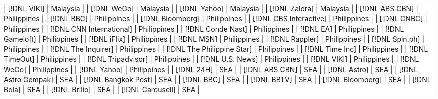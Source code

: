 | [!DNL VIKI]                        | Malaysia      |
| [!DNL WeGo]                        | Malaysia      |
| [!DNL Yahoo]                       | Malaysia      |
| [!DNL Zalora]                      | Malaysia      |
| [!DNL ABS CBN]                     | Philippines   |
| [!DNL BBC]                         | Philippines   |
| [!DNL Bloomberg]                   | Philippines   |
| [!DNL CBS Interactive]             | Philippines   |
| [!DNL CNBC]                        | Philippines   |
| [!DNL CNN International]           | Philippines   |
| [!DNL Conde Nast]                  | Philippines   |
| [!DNL EA]                          | Philippines   |
| [!DNL Gameloft]                    | Philippines   |
| [!DNL iFlix]                       | Philippines   |
| [!DNL MSN]                         | Philippines   |
| [!DNL Rappler]                     | Philippines   |
| [!DNL Spin.ph]                     | Philippines   |
| [!DNL The Inquirer]                | Philippines   |
| [!DNL The Philippine Star]         | Philippines   |
| [!DNL Time Inc]                    | Philippines   |
| [!DNL TimeOut]                     | Philippines   |
| [!DNL Tripadvisor]                 | Philippines   |
| [!DNL U.S. News]                   | Philippines   |
| [!DNL VIKI]                        | Philippines   |
| [!DNL WeGo]                        | Philippines   |
| [!DNL Yahoo]                       | Philippines   |
| [!DNL 24H]                         | SEA           |
| [!DNL ABS CBN]                     | SEA           |
| [!DNL Astro]                       | SEA           |
| [!DNL Astro Gempak]                | SEA           |
| [!DNL Bangkok Post]                | SEA           |
| [!DNL BBC]                         | SEA           |
| [!DNL BBTV]                        | SEA           |
| [!DNL Bloomberg]                   | SEA           |
| [!DNL Bola]                        | SEA           |
| [!DNL Brilio]                      | SEA           |
| [!DNL Carousell]                   | SEA           |